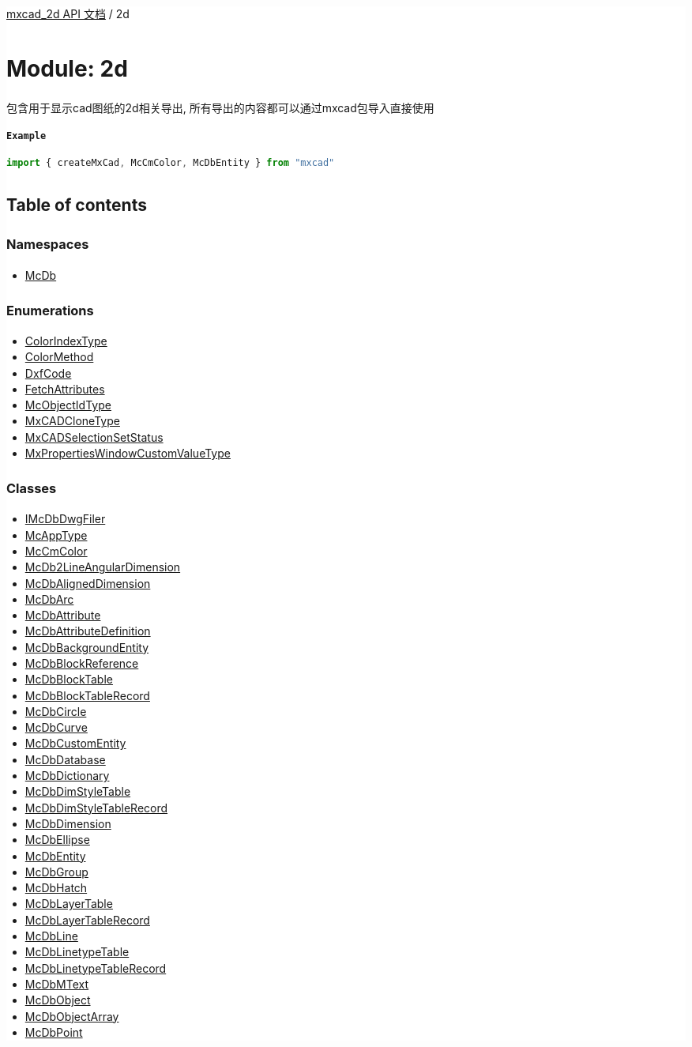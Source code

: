 [mxcad_2d API 文档](../README.md) / 2d

# Module: 2d

包含用于显示cad图纸的2d相关导出, 所有导出的内容都可以通过mxcad包导入直接使用

**`Example`**

```js
import { createMxCad, McCmColor, McDbEntity } from "mxcad"
```

## Table of contents

### Namespaces

- [McDb](2d.McDb.md)

### Enumerations

- [ColorIndexType](../enums/2d.ColorIndexType.md)
- [ColorMethod](../enums/2d.ColorMethod.md)
- [DxfCode](../enums/2d.DxfCode.md)
- [FetchAttributes](../enums/2d.FetchAttributes.md)
- [McObjectIdType](../enums/2d.McObjectIdType.md)
- [MxCADCloneType](../enums/2d.MxCADCloneType.md)
- [MxCADSelectionSetStatus](../enums/2d.MxCADSelectionSetStatus.md)
- [MxPropertiesWindowCustomValueType](../enums/2d.MxPropertiesWindowCustomValueType.md)

### Classes

- [IMcDbDwgFiler](../classes/2d.IMcDbDwgFiler.md)
- [McAppType](../classes/2d.McAppType.md)
- [McCmColor](../classes/2d.McCmColor.md)
- [McDb2LineAngularDimension](../classes/2d.McDb2LineAngularDimension.md)
- [McDbAlignedDimension](../classes/2d.McDbAlignedDimension.md)
- [McDbArc](../classes/2d.McDbArc.md)
- [McDbAttribute](../classes/2d.McDbAttribute.md)
- [McDbAttributeDefinition](../classes/2d.McDbAttributeDefinition.md)
- [McDbBackgroundEntity](../classes/2d.McDbBackgroundEntity.md)
- [McDbBlockReference](../classes/2d.McDbBlockReference.md)
- [McDbBlockTable](../classes/2d.McDbBlockTable.md)
- [McDbBlockTableRecord](../classes/2d.McDbBlockTableRecord.md)
- [McDbCircle](../classes/2d.McDbCircle.md)
- [McDbCurve](../classes/2d.McDbCurve.md)
- [McDbCustomEntity](../classes/2d.McDbCustomEntity.md)
- [McDbDatabase](../classes/2d.McDbDatabase.md)
- [McDbDictionary](../classes/2d.McDbDictionary.md)
- [McDbDimStyleTable](../classes/2d.McDbDimStyleTable.md)
- [McDbDimStyleTableRecord](../classes/2d.McDbDimStyleTableRecord.md)
- [McDbDimension](../classes/2d.McDbDimension.md)
- [McDbEllipse](../classes/2d.McDbEllipse.md)
- [McDbEntity](../classes/2d.McDbEntity.md)
- [McDbGroup](../classes/2d.McDbGroup.md)
- [McDbHatch](../classes/2d.McDbHatch.md)
- [McDbLayerTable](../classes/2d.McDbLayerTable.md)
- [McDbLayerTableRecord](../classes/2d.McDbLayerTableRecord.md)
- [McDbLine](../classes/2d.McDbLine.md)
- [McDbLinetypeTable](../classes/2d.McDbLinetypeTable.md)
- [McDbLinetypeTableRecord](../classes/2d.McDbLinetypeTableRecord.md)
- [McDbMText](../classes/2d.McDbMText.md)
- [McDbObject](../classes/2d.McDbObject.md)
- [McDbObjectArray](../classes/2d.McDbObjectArray.md)
- [McDbPoint](../classes/2d.McDbPoint.md)